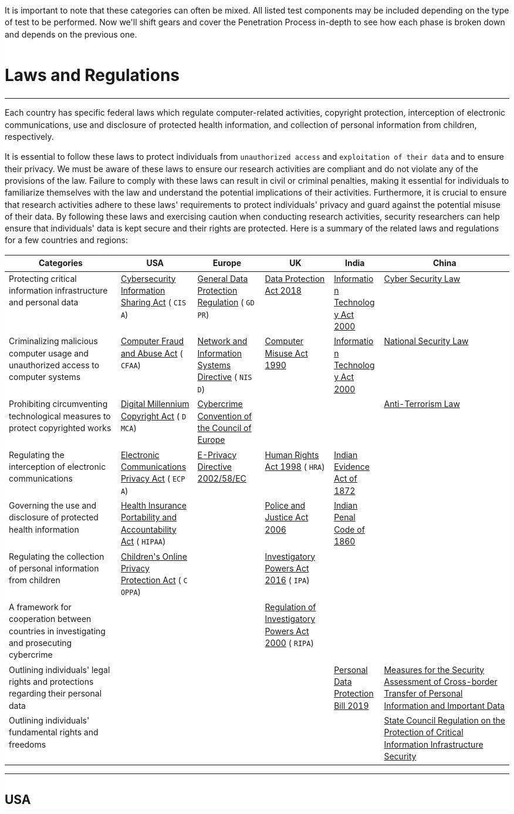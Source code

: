 It is important to note that these categories can often be mixed. All listed test components may be included depending on the type of test to be performed. Now we'll shift gears and cover the Penetration Process in-depth to see how each phase is broken down and depends on the previous one.


# Laws and Regulations

* * *

Each country has specific federal laws which regulate computer-related activities, copyright protection, interception of electronic communications, use and disclosure of protected health information, and collection of personal information from children, respectively.

It is essential to follow these laws to protect individuals from `unauthorized access` and `exploitation of their data` and to ensure their privacy. We must be aware of these laws to ensure our research activities are compliant and do not violate any of the provisions of the law. Failure to comply with these laws can result in civil or criminal penalties, making it essential for individuals to familiarize themselves with the law and understand the potential implications of their activities. Furthermore, it is crucial to ensure that research activities adhere to these laws' requirements to protect individuals' privacy and guard against the potential misuse of their data. By following these laws and exercising caution when conducting research activities, security researchers can help ensure that individuals' data is kept secure and their rights are protected. Here is a summary of the related laws and regulations for a few countries and regions:

| **Categories** | **USA** | **Europe** | **UK** | **India** | **China** |
| --- | --- | --- | --- | --- | --- |
| Protecting critical information infrastructure and personal data | [Cybersecurity Information Sharing Act](https://www.cisa.gov/resources-tools/resources/cybersecurity-information-sharing-act-2015-procedures-and-guidance) ( `CISA`) | [General Data Protection Regulation](https://gdpr-info.eu/) ( `GDPR`) | [Data Protection Act 2018](https://www.legislation.gov.uk/ukpga/2018/12/contents/enacted) | [Information Technology Act 2000](https://www.indiacode.nic.in/bitstream/123456789/13116/1/it_act_2000_updated.pdf) | [Cyber Security Law](https://digichina.stanford.edu/work/translation-cybersecurity-law-of-the-peoples-republic-of-china-effective-june-1-2017/) |
| Criminalizing malicious computer usage and unauthorized access to computer systems | [Computer Fraud and Abuse Act](https://www.justice.gov/jm/jm-9-48000-computer-fraud) ( `CFAA`) | [Network and Information Systems Directive](https://www.enisa.europa.eu/topics/cybersecurity-policy/nis-directive-new) ( `NISD`) | [Computer Misuse Act 1990](https://www.legislation.gov.uk/ukpga/1990/18/contents) | [Information Technology Act 2000](https://www.indiacode.nic.in/bitstream/123456789/13116/1/it_act_2000_updated.pdf) | [National Security Law](https://www.chinalawtranslate.com/en/2015nsl/) |
| Prohibiting circumventing technological measures to protect copyrighted works | [Digital Millennium Copyright Act](https://www.congress.gov/bill/105th-congress/house-bill/2281) ( `DMCA`) | [Cybercrime Convention of the Council of Europe](https://www.europarl.europa.eu/cmsdata/179163/20090225ATT50418EN.pdf) |  |  | [Anti-Terrorism Law](https://www.omm.com/resources/alerts-and-publications/alerts/what-companies-need-to-know-about-the-chinese-anti-terrorism-law/?sc_lang=zh-CN) |
| Regulating the interception of electronic communications | [Electronic Communications Privacy Act](https://www.congress.gov/bill/99th-congress/house-bill/4952) ( `ECPA`) | [E-Privacy Directive 2002/58/EC](https://eur-lex.europa.eu/legal-content/EN/ALL/?uri=CELEX%3A32002L0058) | [Human Rights Act 1998](https://www.legislation.gov.uk/ukpga/1998/42/contents) ( `HRA`) | [Indian Evidence Act of 1872](https://legislative.gov.in/sites/default/files/A1872-01.pdf) |  |
| Governing the use and disclosure of protected health information | [Health Insurance Portability and Accountability Act](https://aspe.hhs.gov/reports/health-insurance-portability-accountability-act-1996) ( `HIPAA`) |  | [Police and Justice Act 2006](https://www.legislation.gov.uk/ukpga/2006/48/contents) | [Indian Penal Code of 1860](https://legislative.gov.in/sites/default/files/A1860-45.pdf) |  |
| Regulating the collection of personal information from children | [Children's Online Privacy Protection Act](https://www.ftc.gov/legal-library/browse/rules/childrens-online-privacy-protection-rule-coppa) ( `COPPA`) |  | [Investigatory Powers Act 2016](https://www.legislation.gov.uk/ukpga/2016/25/contents/enacted) ( `IPA`) |  |  |
| A framework for cooperation between countries in investigating and prosecuting cybercrime |  |  | [Regulation of Investigatory Powers Act 2000](https://www.legislation.gov.uk/ukpga/2000/23/contents) ( `RIPA`) |  |  |
| Outlining individuals' legal rights and protections regarding their personal data |  |  |  | [Personal Data Protection Bill 2019](https://www.congress.gov/bill/116th-congress/senate-bill/2889) | [Measures for the Security Assessment of Cross-border Transfer of Personal Information and Important Data](https://www.mayerbrown.com/en/perspectives-events/publications/2022/07/china-s-security-assessments-for-cross-border-data-transfers-effective-september-2022) |
| Outlining individuals' fundamental rights and freedoms |  |  |  |  | [State Council Regulation on the Protection of Critical Information Infrastructure Security](http://english.www.gov.cn/policies/latestreleases/202108/17/content_WS611b8062c6d0df57f98de907.html) |

* * *

## USA
